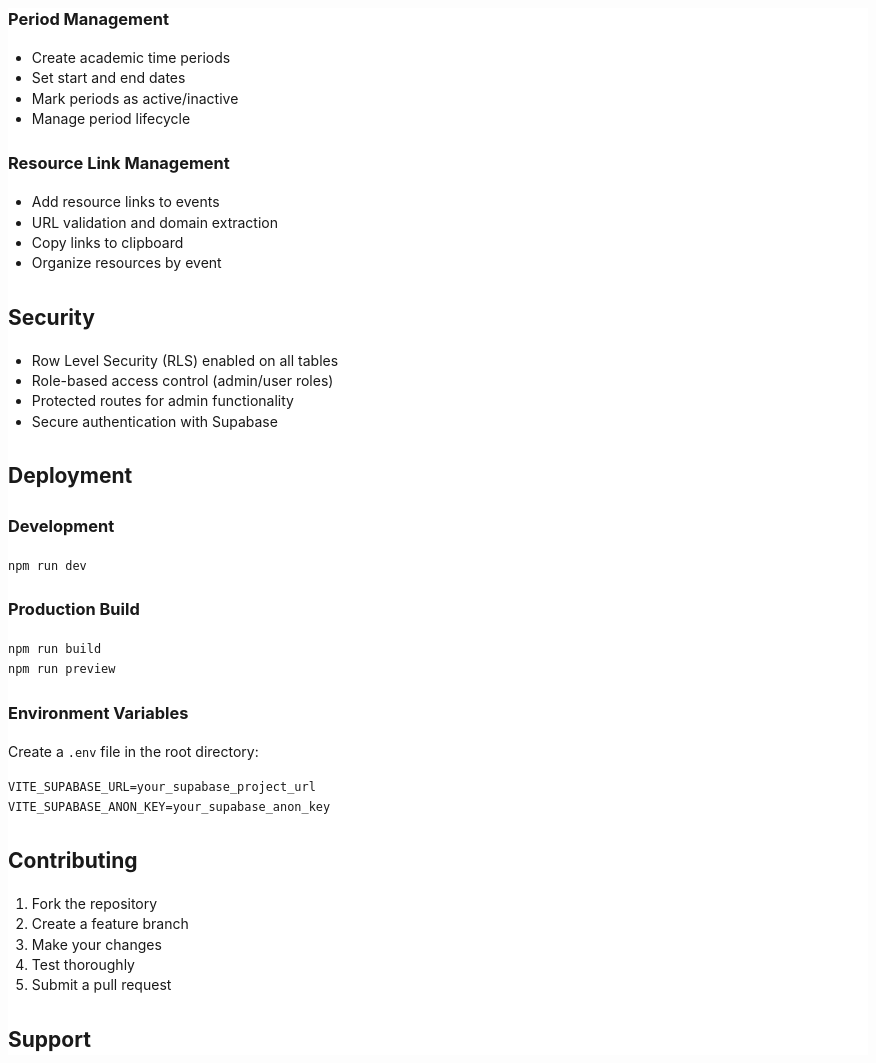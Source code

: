 ### Period Management
- Create academic time periods
- Set start and end dates
- Mark periods as active/inactive
- Manage period lifecycle

### Resource Link Management
- Add resource links to events
- URL validation and domain extraction
- Copy links to clipboard
- Organize resources by event

## Security

- Row Level Security (RLS) enabled on all tables
- Role-based access control (admin/user roles)
- Protected routes for admin functionality
- Secure authentication with Supabase

## Deployment

### Development
```bash
npm run dev
```

### Production Build
```bash
npm run build
npm run preview
```

### Environment Variables

Create a `.env` file in the root directory:

```env
VITE_SUPABASE_URL=your_supabase_project_url
VITE_SUPABASE_ANON_KEY=your_supabase_anon_key
```

## Contributing

1. Fork the repository
2. Create a feature branch
3. Make your changes
4. Test thoroughly
5. Submit a pull request

## Support
